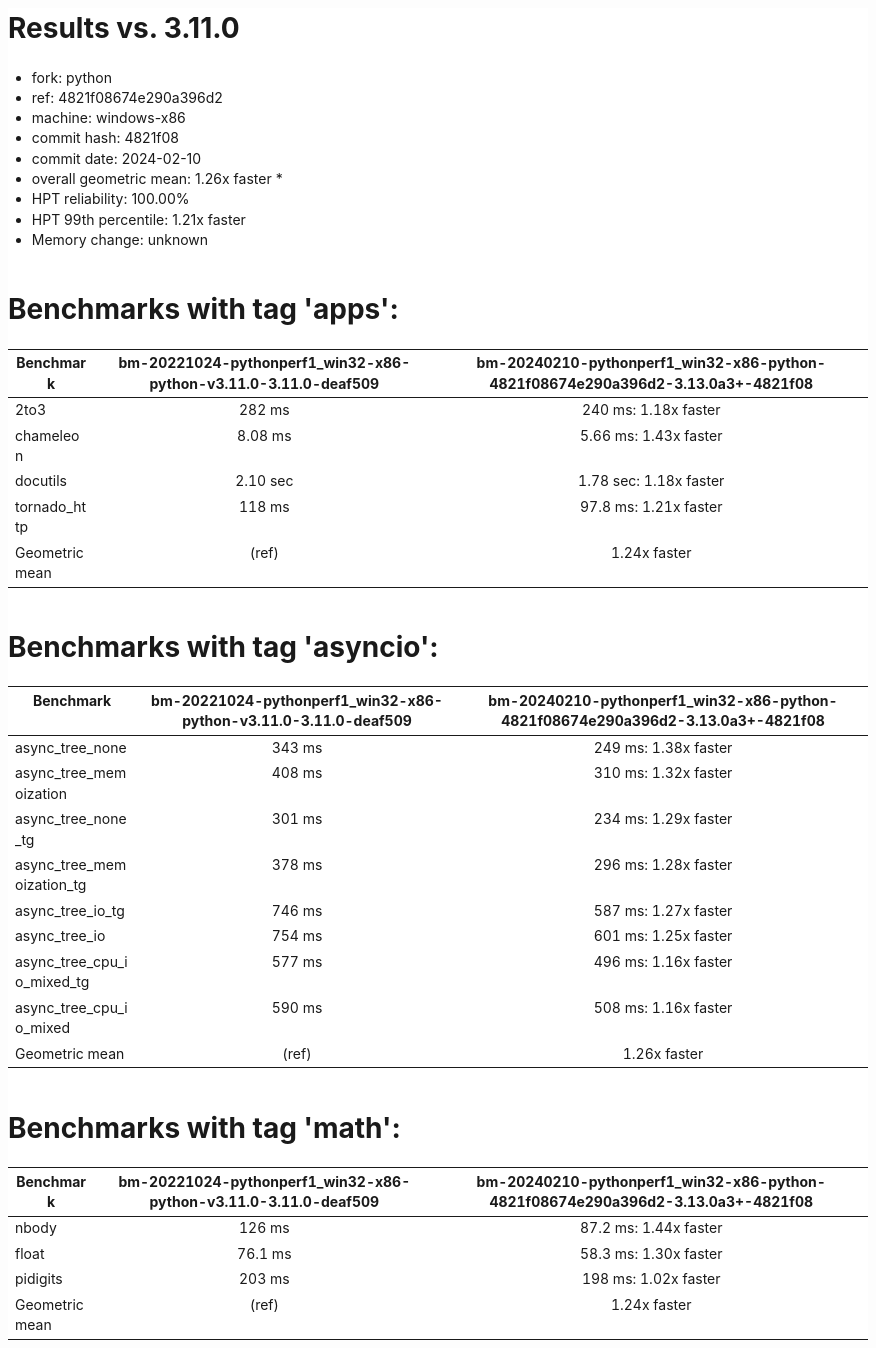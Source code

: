 
# Results vs. 3.11.0

- fork: python
- ref: 4821f08674e290a396d2
- machine: windows-x86
- commit hash: 4821f08
- commit date: 2024-02-10
- overall geometric mean: 1.26x faster \*
- HPT reliability: 100.00%
- HPT 99th percentile: 1.21x faster
- Memory change: unknown

Benchmarks with tag 'apps':
===========================

| Benchmark      | bm-20221024-pythonperf1_win32-x86-python-v3.11.0-3.11.0-deaf509 | bm-20240210-pythonperf1_win32-x86-python-4821f08674e290a396d2-3.13.0a3+-4821f08 |
|----------------|:---------------------------------------------------------------:|:-------------------------------------------------------------------------------:|
| 2to3           | 282 ms                                                          | 240 ms: 1.18x faster                                                            |
| chameleon      | 8.08 ms                                                         | 5.66 ms: 1.43x faster                                                           |
| docutils       | 2.10 sec                                                        | 1.78 sec: 1.18x faster                                                          |
| tornado_http   | 118 ms                                                          | 97.8 ms: 1.21x faster                                                           |
| Geometric mean | (ref)                                                           | 1.24x faster                                                                    |

Benchmarks with tag 'asyncio':
==============================

| Benchmark                  | bm-20221024-pythonperf1_win32-x86-python-v3.11.0-3.11.0-deaf509 | bm-20240210-pythonperf1_win32-x86-python-4821f08674e290a396d2-3.13.0a3+-4821f08 |
|----------------------------|:---------------------------------------------------------------:|:-------------------------------------------------------------------------------:|
| async_tree_none            | 343 ms                                                          | 249 ms: 1.38x faster                                                            |
| async_tree_memoization     | 408 ms                                                          | 310 ms: 1.32x faster                                                            |
| async_tree_none_tg         | 301 ms                                                          | 234 ms: 1.29x faster                                                            |
| async_tree_memoization_tg  | 378 ms                                                          | 296 ms: 1.28x faster                                                            |
| async_tree_io_tg           | 746 ms                                                          | 587 ms: 1.27x faster                                                            |
| async_tree_io              | 754 ms                                                          | 601 ms: 1.25x faster                                                            |
| async_tree_cpu_io_mixed_tg | 577 ms                                                          | 496 ms: 1.16x faster                                                            |
| async_tree_cpu_io_mixed    | 590 ms                                                          | 508 ms: 1.16x faster                                                            |
| Geometric mean             | (ref)                                                           | 1.26x faster                                                                    |

Benchmarks with tag 'math':
===========================

| Benchmark      | bm-20221024-pythonperf1_win32-x86-python-v3.11.0-3.11.0-deaf509 | bm-20240210-pythonperf1_win32-x86-python-4821f08674e290a396d2-3.13.0a3+-4821f08 |
|----------------|:---------------------------------------------------------------:|:-------------------------------------------------------------------------------:|
| nbody          | 126 ms                                                          | 87.2 ms: 1.44x faster                                                           |
| float          | 76.1 ms                                                         | 58.3 ms: 1.30x faster                                                           |
| pidigits       | 203 ms                                                          | 198 ms: 1.02x faster                                                            |
| Geometric mean | (ref)                                                           | 1.24x faster                                                                    |
